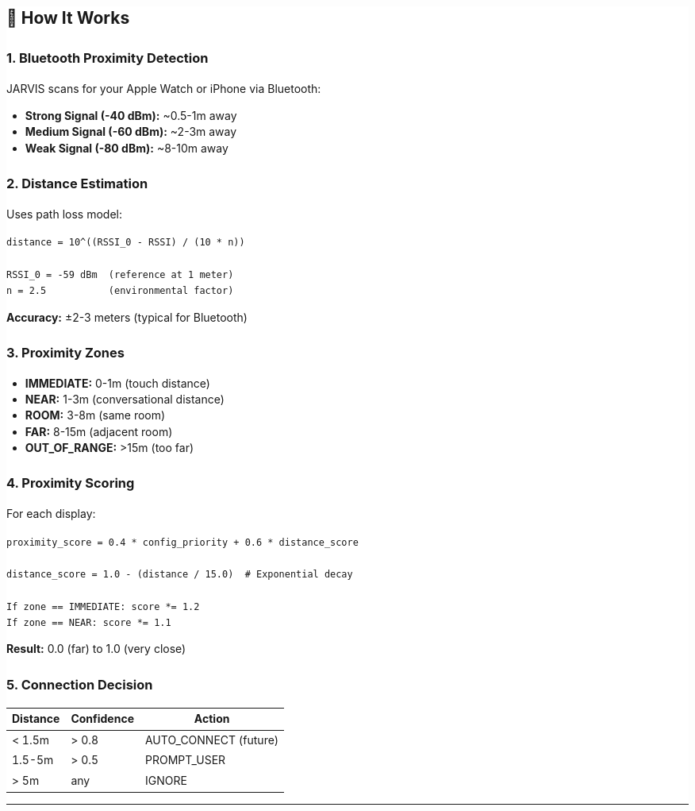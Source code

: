 
## 🎯 **How It Works**

### **1. Bluetooth Proximity Detection**

JARVIS scans for your Apple Watch or iPhone via Bluetooth:

- **Strong Signal (-40 dBm):** ~0.5-1m away
- **Medium Signal (-60 dBm):** ~2-3m away
- **Weak Signal (-80 dBm):** ~8-10m away

### **2. Distance Estimation**

Uses path loss model:
```
distance = 10^((RSSI_0 - RSSI) / (10 * n))

RSSI_0 = -59 dBm  (reference at 1 meter)
n = 2.5           (environmental factor)
```

**Accuracy:** ±2-3 meters (typical for Bluetooth)

### **3. Proximity Zones**

- **IMMEDIATE:** 0-1m (touch distance)
- **NEAR:** 1-3m (conversational distance)
- **ROOM:** 3-8m (same room)
- **FAR:** 8-15m (adjacent room)
- **OUT_OF_RANGE:** >15m (too far)

### **4. Proximity Scoring**

For each display:
```
proximity_score = 0.4 * config_priority + 0.6 * distance_score

distance_score = 1.0 - (distance / 15.0)  # Exponential decay

If zone == IMMEDIATE: score *= 1.2
If zone == NEAR: score *= 1.1
```

**Result:** 0.0 (far) to 1.0 (very close)

### **5. Connection Decision**

| Distance | Confidence | Action |
|----------|------------|--------|
| < 1.5m | > 0.8 | AUTO_CONNECT (future) |
| 1.5-5m | > 0.5 | PROMPT_USER |
| > 5m | any | IGNORE |

---